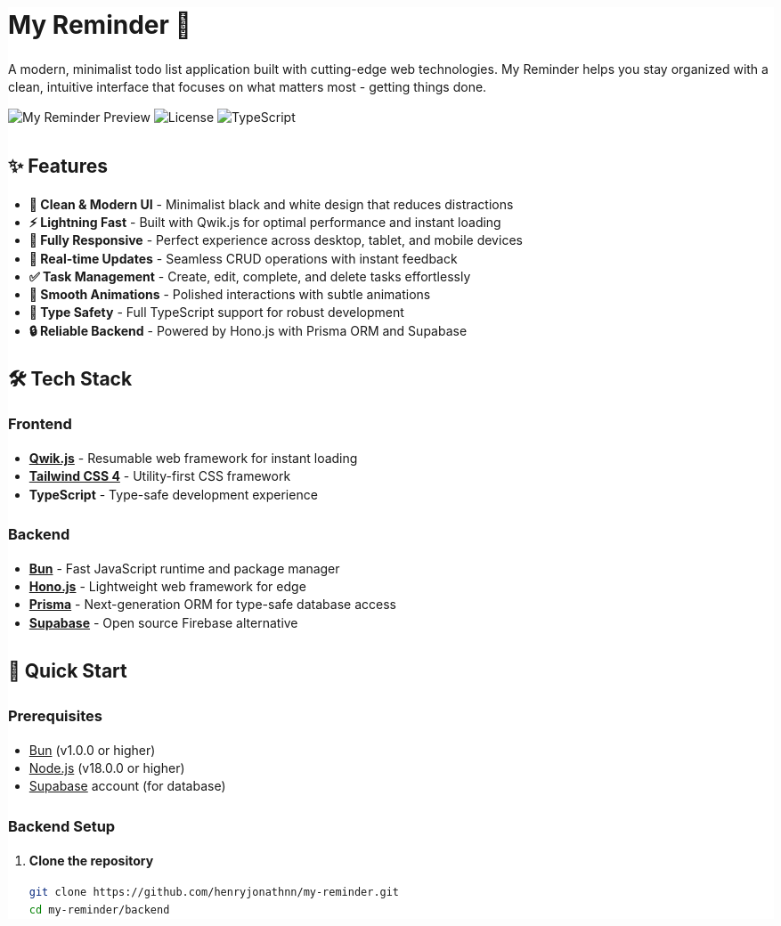# My Reminder 📝

A modern, minimalist todo list application built with cutting-edge web technologies. My Reminder helps you stay organized with a clean, intuitive interface that focuses on what matters most - getting things done.

![My Reminder Preview](https://img.shields.io/badge/Status-Production%20Ready-brightgreen)
![License](https://img.shields.io/badge/License-MIT-blue)
![TypeScript](https://img.shields.io/badge/TypeScript-100%25-blue)

## ✨ Features

- **🎯 Clean & Modern UI** - Minimalist black and white design that reduces distractions
- **⚡ Lightning Fast** - Built with Qwik.js for optimal performance and instant loading
- **📱 Fully Responsive** - Perfect experience across desktop, tablet, and mobile devices
- **🔄 Real-time Updates** - Seamless CRUD operations with instant feedback
- **✅ Task Management** - Create, edit, complete, and delete tasks effortlessly
- **🎨 Smooth Animations** - Polished interactions with subtle animations
- **🚀 Type Safety** - Full TypeScript support for robust development
- **🔒 Reliable Backend** - Powered by Hono.js with Prisma ORM and Supabase

## 🛠️ Tech Stack

### Frontend
- **[Qwik.js](https://qwik.builder.io/)** - Resumable web framework for instant loading
- **[Tailwind CSS 4](https://tailwindcss.com/)** - Utility-first CSS framework
- **TypeScript** - Type-safe development experience

### Backend
- **[Bun](https://bun.sh/)** - Fast JavaScript runtime and package manager
- **[Hono.js](https://hono.dev/)** - Lightweight web framework for edge
- **[Prisma](https://prisma.io/)** - Next-generation ORM for type-safe database access
- **[Supabase](https://supabase.com/)** - Open source Firebase alternative

## 🚀 Quick Start

### Prerequisites

- [Bun](https://bun.sh/) (v1.0.0 or higher)
- [Node.js](https://nodejs.org/) (v18.0.0 or higher)
- [Supabase](https://supabase.com/) account (for database)

### Backend Setup

1. **Clone the repository**
   ```bash
   git clone https://github.com/henryjonathnn/my-reminder.git
   cd my-reminder/backend
   ```
